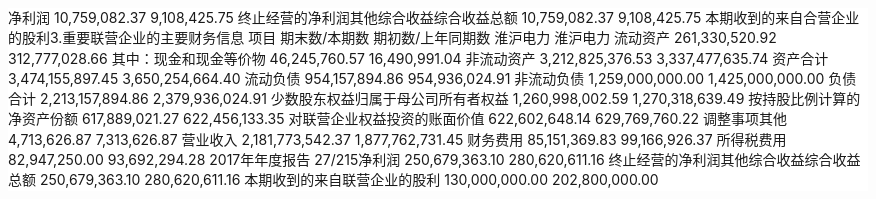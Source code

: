 净利润
10,759,082.37
9,108,425.75
终止经营的净利润其他综合收益综合收益总额
10,759,082.37
9,108,425.75
本期收到的来自合营企业的股利3.重要联营企业的主要财务信息
项目
期末数/本期数
期初数/上年同期数
淮沪电力
淮沪电力
流动资产
261,330,520.92
312,777,028.66
其中：现金和现金等价物
46,245,760.57
16,490,991.04
非流动资产
3,212,825,376.53
3,337,477,635.74
资产合计
3,474,155,897.45
3,650,254,664.40
流动负债
954,157,894.86
954,936,024.91
非流动负债
1,259,000,000.00
1,425,000,000.00
负债合计
2,213,157,894.86
2,379,936,024.91
少数股东权益归属于母公司所有者权益
1,260,998,002.59
1,270,318,639.49
按持股比例计算的净资产份额
617,889,021.27
622,456,133.35
对联营企业权益投资的账面价值
622,602,648.14
629,769,760.22
调整事项其他
4,713,626.87
7,313,626.87
营业收入
2,181,773,542.37
1,877,762,731.45
财务费用
85,151,369.83
99,166,926.37
所得税费用
82,947,250.00
93,692,294.28
2017年年度报告
27/215净利润
250,679,363.10
280,620,611.16
终止经营的净利润其他综合收益综合收益总额
250,679,363.10
280,620,611.16
本期收到的来自联营企业的股利
130,000,000.00
202,800,000.00